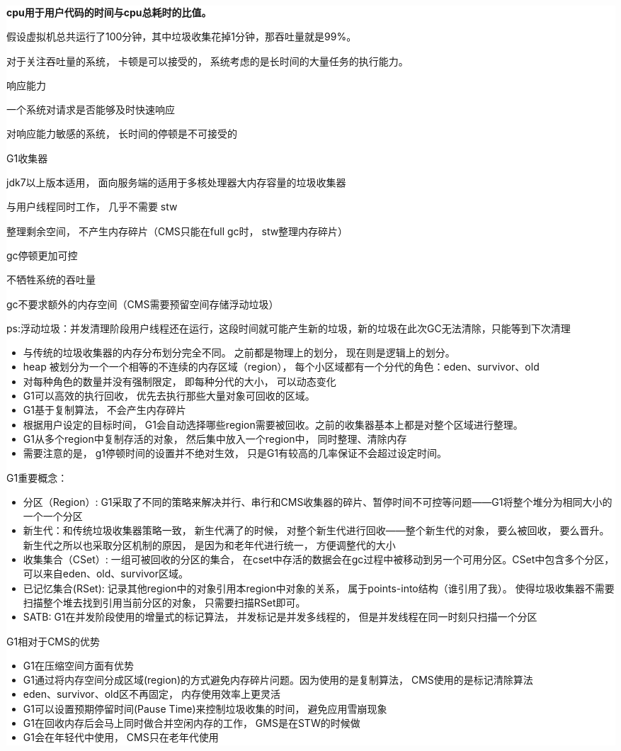 **cpu用于用户代码的时间与cpu总耗时的比值。** 

假设虚拟机总共运行了100分钟，其中垃圾收集花掉1分钟，那吞吐量就是99%。

对于关注吞吐量的系统， 卡顿是可以接受的， 系统考虑的是长时间的大量任务的执行能力。



响应能力

一个系统对请求是否能够及时快速响应

对响应能力敏感的系统， 长时间的停顿是不可接受的



G1收集器

jdk7以上版本适用， 面向服务端的适用于多核处理器大内存容量的垃圾收集器

与用户线程同时工作， 几乎不需要 stw

整理剩余空间， 不产生内存碎片（CMS只能在full gc时， stw整理内存碎片）

gc停顿更加可控

不牺牲系统的吞吐量

gc不要求额外的内存空间（CMS需要预留空间存储浮动垃圾）



ps:浮动垃圾：并发清理阶段用户线程还在运行，这段时间就可能产生新的垃圾，新的垃圾在此次GC无法清除，只能等到下次清理



* 与传统的垃圾收集器的内存分布划分完全不同。 之前都是物理上的划分， 现在则是逻辑上的划分。
* heap 被划分为一个一个相等的不连续的内存区域（region）， 每个小区域都有一个分代的角色：eden、survivor、old
* 对每种角色的数量并没有强制限定， 即每种分代的大小， 可以动态变化
* G1可以高效的执行回收， 优先去执行那些大量对象可回收的区域。
* G1基于复制算法， 不会产生内存碎片
* 根据用户设定的目标时间， G1会自动选择哪些region需要被回收。之前的收集器基本上都是对整个区域进行整理。
* G1从多个region中复制存活的对象， 然后集中放入一个region中， 同时整理、清除内存
* 需要注意的是， g1停顿时间的设置并不绝对生效， 只是G1有较高的几率保证不会超过设定时间。



G1重要概念：

* 分区（Region）: G1采取了不同的策略来解决并行、串行和CMS收集器的碎片、暂停时间不可控等问题——G1将整个堆分为相同大小的一个一个分区
* 新生代：和传统垃圾收集器策略一致， 新生代满了的时候， 对整个新生代进行回收——整个新生代的对象， 要么被回收， 要么晋升。 新生代之所以也采取分区机制的原因， 是因为和老年代进行统一， 方便调整代的大小
* 收集集合（CSet）: 一组可被回收的分区的集合， 在cset中存活的数据会在gc过程中被移动到另一个可用分区。CSet中包含多个分区， 可以来自eden、old、survivor区域。
* 已记忆集合(RSet): 记录其他region中的对象引用本region中对象的关系， 属于points-into结构（谁引用了我）。 使得垃圾收集器不需要扫描整个堆去找到引用当前分区的对象， 只需要扫描RSet即可。
* SATB: G1在并发阶段使用的增量式的标记算法， 并发标记是并发多线程的， 但是并发线程在同一时刻只扫描一个分区



G1相对于CMS的优势

* G1在压缩空间方面有优势
* G1通过将内存空间分成区域(region)的方式避免内存碎片问题。因为使用的是复制算法， CMS使用的是标记清除算法
* eden、survivor、old区不再固定， 内存使用效率上更灵活
* G1可以设置预期停留时间(Pause Time)来控制垃圾收集的时间， 避免应用雪崩现象
* G1在回收内存后会马上同时做合并空闲内存的工作， GMS是在STW的时候做
* G1会在年轻代中使用， CMS只在老年代使用
